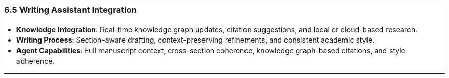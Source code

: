### 6.5 Writing Assistant Integration
- **Knowledge Integration**: Real-time knowledge graph updates, citation suggestions, and local or cloud-based research.  
- **Writing Process**: Section-aware drafting, context-preserving refinements, and consistent academic style.  
- **Agent Capabilities**: Full manuscript context, cross-section coherence, knowledge graph-based citations, and style adherence.

---
